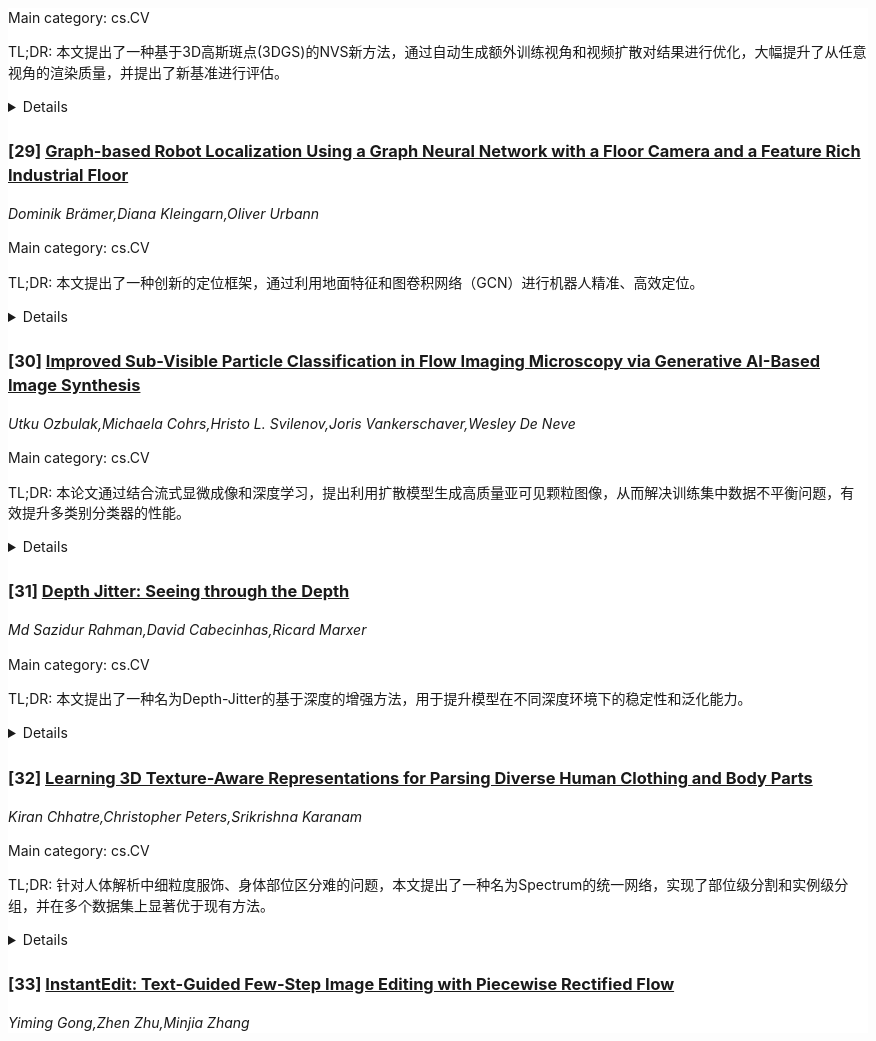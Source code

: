 Main category: cs.CV

TL;DR: 本文提出了一种基于3D高斯斑点(3DGS)的NVS新方法，通过自动生成额外训练视角和视频扩散对结果进行优化，大幅提升了从任意视角的渲染质量，并提出了新基准进行评估。


<details><summary>Details</summary></details>


### [29] [Graph-based Robot Localization Using a Graph Neural Network with a Floor Camera and a Feature Rich Industrial Floor](https://arxiv.org/abs/2508.06177)
*Dominik Brämer,Diana Kleingarn,Oliver Urbann*

Main category: cs.CV

TL;DR: 本文提出了一种创新的定位框架，通过利用地面特征和图卷积网络（GCN）进行机器人精准、高效定位。


<details><summary>Details</summary></details>


### [30] [Improved Sub-Visible Particle Classification in Flow Imaging Microscopy via Generative AI-Based Image Synthesis](https://arxiv.org/abs/2508.06021)
*Utku Ozbulak,Michaela Cohrs,Hristo L. Svilenov,Joris Vankerschaver,Wesley De Neve*

Main category: cs.CV

TL;DR: 本论文通过结合流式显微成像和深度学习，提出利用扩散模型生成高质量亚可见颗粒图像，从而解决训练集中数据不平衡问题，有效提升多类别分类器的性能。


<details><summary>Details</summary></details>


### [31] [Depth Jitter: Seeing through the Depth](https://arxiv.org/abs/2508.06227)
*Md Sazidur Rahman,David Cabecinhas,Ricard Marxer*

Main category: cs.CV

TL;DR: 本文提出了一种名为Depth-Jitter的基于深度的增强方法，用于提升模型在不同深度环境下的稳定性和泛化能力。


<details><summary>Details</summary></details>


### [32] [Learning 3D Texture-Aware Representations for Parsing Diverse Human Clothing and Body Parts](https://arxiv.org/abs/2508.06032)
*Kiran Chhatre,Christopher Peters,Srikrishna Karanam*

Main category: cs.CV

TL;DR: 针对人体解析中细粒度服饰、身体部位区分难的问题，本文提出了一种名为Spectrum的统一网络，实现了部位级分割和实例级分组，并在多个数据集上显著优于现有方法。


<details><summary>Details</summary></details>


### [33] [InstantEdit: Text-Guided Few-Step Image Editing with Piecewise Rectified Flow](https://arxiv.org/abs/2508.06033)
*Yiming Gong,Zhen Zhu,Minjia Zhang*
